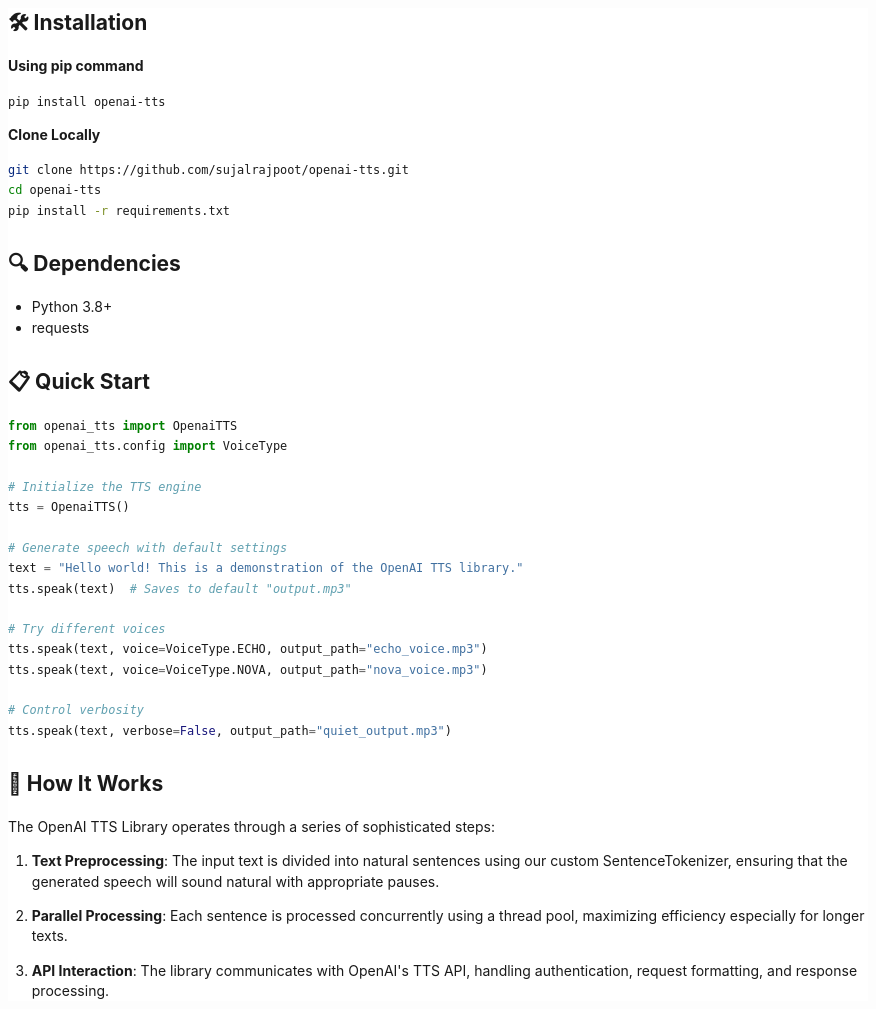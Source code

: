 ## 🛠️ Installation

**Using pip command**
```bash
pip install openai-tts
```

**Clone Locally**
```bash
git clone https://github.com/sujalrajpoot/openai-tts.git
cd openai-tts
pip install -r requirements.txt
```

## 🔍 Dependencies

- Python 3.8+
- requests

## 📋 Quick Start

```python
from openai_tts import OpenaiTTS
from openai_tts.config import VoiceType

# Initialize the TTS engine
tts = OpenaiTTS()

# Generate speech with default settings
text = "Hello world! This is a demonstration of the OpenAI TTS library."
tts.speak(text)  # Saves to default "output.mp3"

# Try different voices
tts.speak(text, voice=VoiceType.ECHO, output_path="echo_voice.mp3")
tts.speak(text, voice=VoiceType.NOVA, output_path="nova_voice.mp3")

# Control verbosity
tts.speak(text, verbose=False, output_path="quiet_output.mp3")
```

## 🎯 How It Works

The OpenAI TTS Library operates through a series of sophisticated steps:

1. **Text Preprocessing**: The input text is divided into natural sentences using our custom SentenceTokenizer, ensuring that the generated speech will sound natural with appropriate pauses.

2. **Parallel Processing**: Each sentence is processed concurrently using a thread pool, maximizing efficiency especially for longer texts.

3. **API Interaction**: The library communicates with OpenAI's TTS API, handling authentication, request formatting, and response processing.
